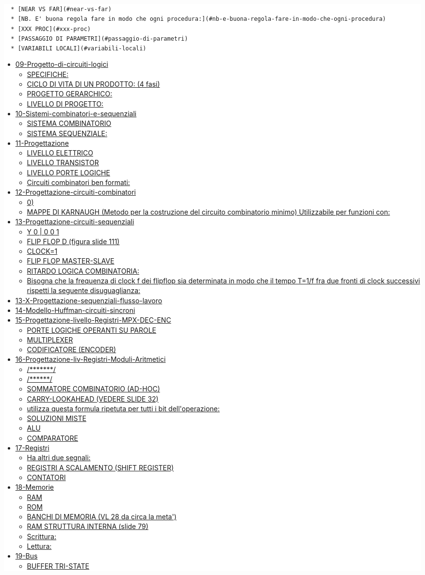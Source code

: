       * [NEAR VS FAR](#near-vs-far)
      * [NB. E' buona regola fare in modo che ogni procedura:](#nb-e-buona-regola-fare-in-modo-che-ogni-procedura)
      * [XXX PROC](#xxx-proc)
      * [PASSAGGIO DI PARAMETRI](#passaggio-di-parametri)
      * [VARIABILI LOCALI](#variabili-locali)
   * [09-Progetto-di-circuiti-logici](#09-progetto-di-circuiti-logici)
      * [SPECIFICHE:](#specifiche)
      * [CICLO DI VITA DI UN PRODOTTO: (4 fasi)](#ciclo-di-vita-di-un-prodotto-4-fasi)
      * [PROGETTO GERARCHICO:](#progetto-gerarchico)
      * [LIVELLO DI PROGETTO:](#livello-di-progetto)
   * [10-Sistemi-combinatori-e-sequenziali](#10-sistemi-combinatori-e-sequenziali)
      * [SISTEMA COMBINATORIO](#sistema-combinatorio)
      * [SISTEMA SEQUENZIALE:](#sistema-sequenziale)
   * [11-Progettazione](#11-progettazione)
      * [LIVELLO ELETTRICO](#livello-elettrico)
      * [LIVELLO TRANSISTOR](#livello-transistor)
      * [LIVELLO PORTE LOGICHE](#livello-porte-logiche)
      * [Circuiti combinatori ben formati:](#circuiti-combinatori-ben-formati)
   * [12-Progettazione-circuiti-combinatori](#12-progettazione-circuiti-combinatori)
      * [0)](#0)
      * [MAPPE DI KARNAUGH (Metodo per la costruzione del circuito combinatorio minimo) Utilizzabile per funzioni con:](#mappe-di-karnaugh-metodo-per-la-costruzione-del-circuito-combinatorio-minimo-utilizzabile-per-funzioni-con)
   * [13-Progettazione-circuiti-sequenziali](#13-progettazione-circuiti-sequenziali)
      * [Y	0 |	 0		 0		 1](#y0--0-0-1)
      * [FLIP FLOP D (figura slide 111)](#flip-flop-d-figura-slide-111)
      * [CLOCK=1](#clock1)
      * [FLIP FLOP MASTER-SLAVE](#flip-flop-master-slave)
      * [RITARDO LOGICA COMBINATORIA:](#ritardo-logica-combinatoria)
      * [Bisogna che la frequenza di clock f dei flipflop sia determinata in modo che il tempo T=1/f fra due fronti di clock successivi rispetti la seguente disuguaglianza:](#bisogna-che-la-frequenza-di-clock-f-dei-flipflop-sia-determinata-in-modo-che-il-tempo-t1f-fra-due-fronti-di-clock-successivi-rispetti-la-seguente-disuguaglianza)
   * [13-X-Progettazione-sequenziali-flusso-lavoro](#13-x-progettazione-sequenziali-flusso-lavoro)
   * [14-Modello-Huffman-circuiti-sincroni](#14-modello-huffman-circuiti-sincroni)
   * [15-Progettazione-livello-Registri-MPX-DEC-ENC](#15-progettazione-livello-registri-mpx-dec-enc)
      * [PORTE LOGICHE OPERANTI SU PAROLE](#porte-logiche-operanti-su-parole)
      * [MULTIPLEXER](#multiplexer)
      * [CODIFICATORE (ENCODER)](#codificatore-encoder)
   * [16-Progettazione-liv-Registri-Moduli-Aritmetici](#16-progettazione-liv-registri-moduli-aritmetici)
      * [/*******/](#-3)
      * [/******/](#-4)
      * [SOMMATORE COMBINATORIO (AD-HOC)](#sommatore-combinatorio-ad-hoc)
      * [CARRY-LOOKAHEAD (VEDERE SLIDE 32)](#carry-lookahead-vedere-slide-32)
      * [utilizza questa formula ripetuta per tutti i bit dell'operazione:](#utilizza-questa-formula-ripetuta-per-tutti-i-bit-delloperazione)
      * [SOLUZIONI MISTE](#soluzioni-miste)
      * [ALU](#alu)
      * [COMPARATORE](#comparatore)
   * [17-Registri](#17-registri)
      * [Ha altri due segnali:](#ha-altri-due-segnali)
      * [REGISTRI A SCALAMENTO (SHIFT REGISTER)](#registri-a-scalamento-shift-register)
      * [CONTATORI](#contatori)
   * [18-Memorie](#18-memorie)
      * [RAM](#ram)
      * [ROM](#rom)
      * [BANCHI DI MEMORIA (VL 28 da circa la meta')](#banchi-di-memoria-vl-28-da-circa-la-meta)
      * [RAM STRUTTURA INTERNA (slide 79)](#ram-struttura-interna-slide-79)
      * [Scrittura:](#scrittura)
      * [Lettura:](#lettura)
   * [19-Bus](#19-bus)
      * [BUFFER TRI-STATE](#buffer-tri-state)